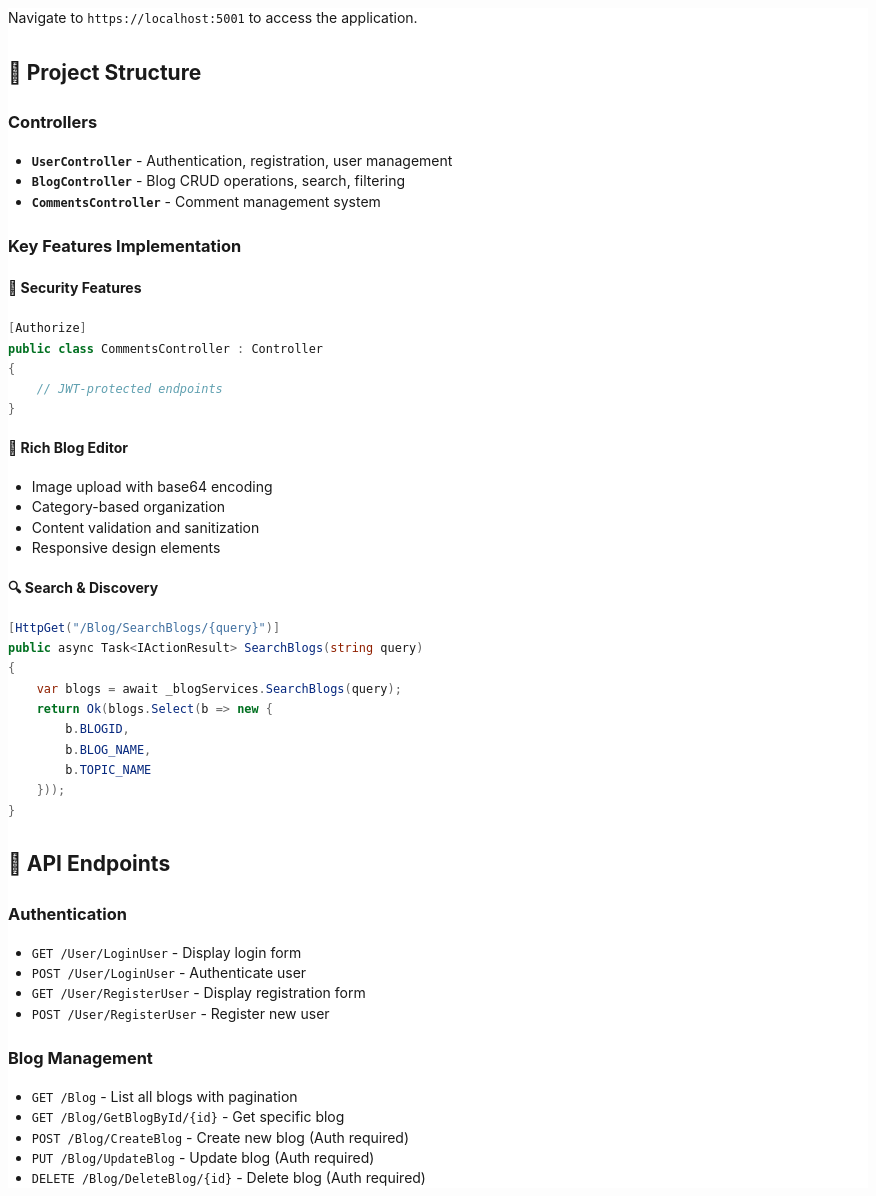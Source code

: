 Navigate to `https://localhost:5001` to access the application.

## 📁 Project Structure

### **Controllers**
- **`UserController`** - Authentication, registration, user management
- **`BlogController`** - Blog CRUD operations, search, filtering
- **`CommentsController`** - Comment management system

### **Key Features Implementation**

#### **🔐 Security Features**
```csharp
[Authorize]
public class CommentsController : Controller
{
    // JWT-protected endpoints
}
```

#### **📝 Rich Blog Editor**
- Image upload with base64 encoding
- Category-based organization
- Content validation and sanitization
- Responsive design elements

#### **🔍 Search & Discovery**
```csharp
[HttpGet("/Blog/SearchBlogs/{query}")]
public async Task<IActionResult> SearchBlogs(string query)
{
    var blogs = await _blogServices.SearchBlogs(query);
    return Ok(blogs.Select(b => new {
        b.BLOGID,
        b.BLOG_NAME,
        b.TOPIC_NAME
    }));
}
```

## 🎯 API Endpoints

### **Authentication**
- `GET /User/LoginUser` - Display login form
- `POST /User/LoginUser` - Authenticate user
- `GET /User/RegisterUser` - Display registration form
- `POST /User/RegisterUser` - Register new user

### **Blog Management**
- `GET /Blog` - List all blogs with pagination
- `GET /Blog/GetBlogById/{id}` - Get specific blog
- `POST /Blog/CreateBlog` - Create new blog (Auth required)
- `PUT /Blog/UpdateBlog` - Update blog (Auth required)
- `DELETE /Blog/DeleteBlog/{id}` - Delete blog (Auth required)
